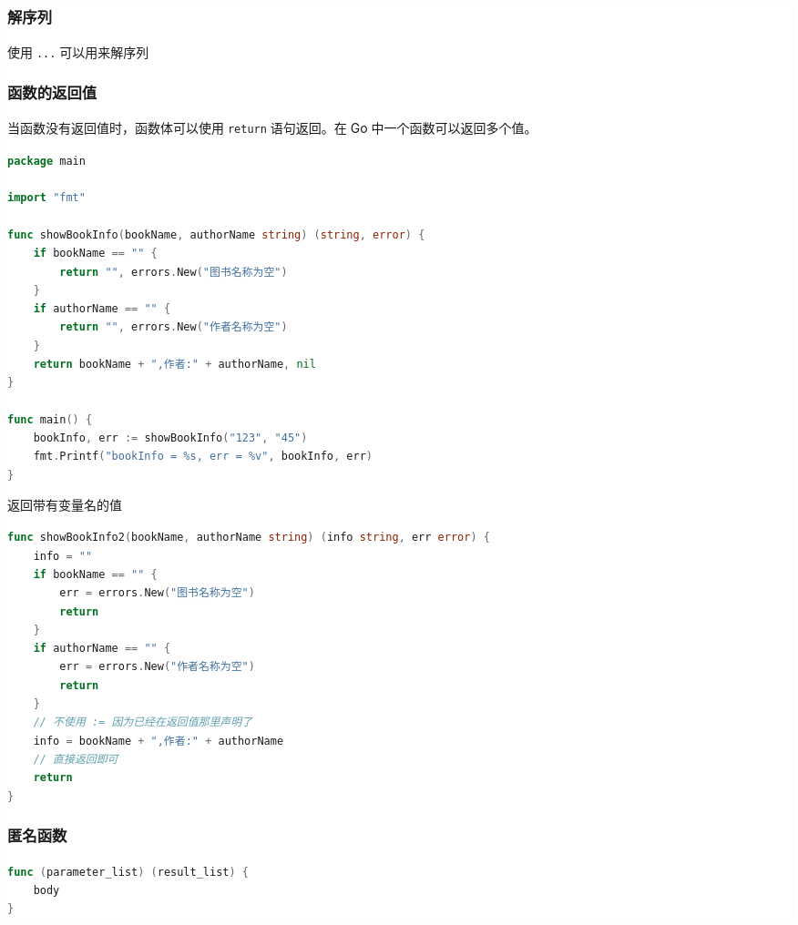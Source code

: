 ### 解序列

使用 `...` 可以用来解序列

### 函数的返回值

当函数没有返回值时，函数体可以使用 `return` 语句返回。在 Go 中一个函数可以返回多个值。

```go
package main

import "fmt"

func showBookInfo(bookName, authorName string) (string, error) {
	if bookName == "" {
		return "", errors.New("图书名称为空")
	}
	if authorName == "" {
		return "", errors.New("作者名称为空")
	}
	return bookName + ",作者:" + authorName, nil
}

func main() {
	bookInfo, err := showBookInfo("123", "45")
	fmt.Printf("bookInfo = %s, err = %v", bookInfo, err)
}
```

返回带有变量名的值

```go
func showBookInfo2(bookName, authorName string) (info string, err error) {
	info = ""
	if bookName == "" {
		err = errors.New("图书名称为空")
		return
	}
	if authorName == "" {
		err = errors.New("作者名称为空")
		return
	}
    // 不使用 := 因为已经在返回值那里声明了
	info = bookName + ",作者:" + authorName
  	// 直接返回即可
	return
}
```

### 匿名函数

```go
func (parameter_list) (result_list) {
	body
}
```
